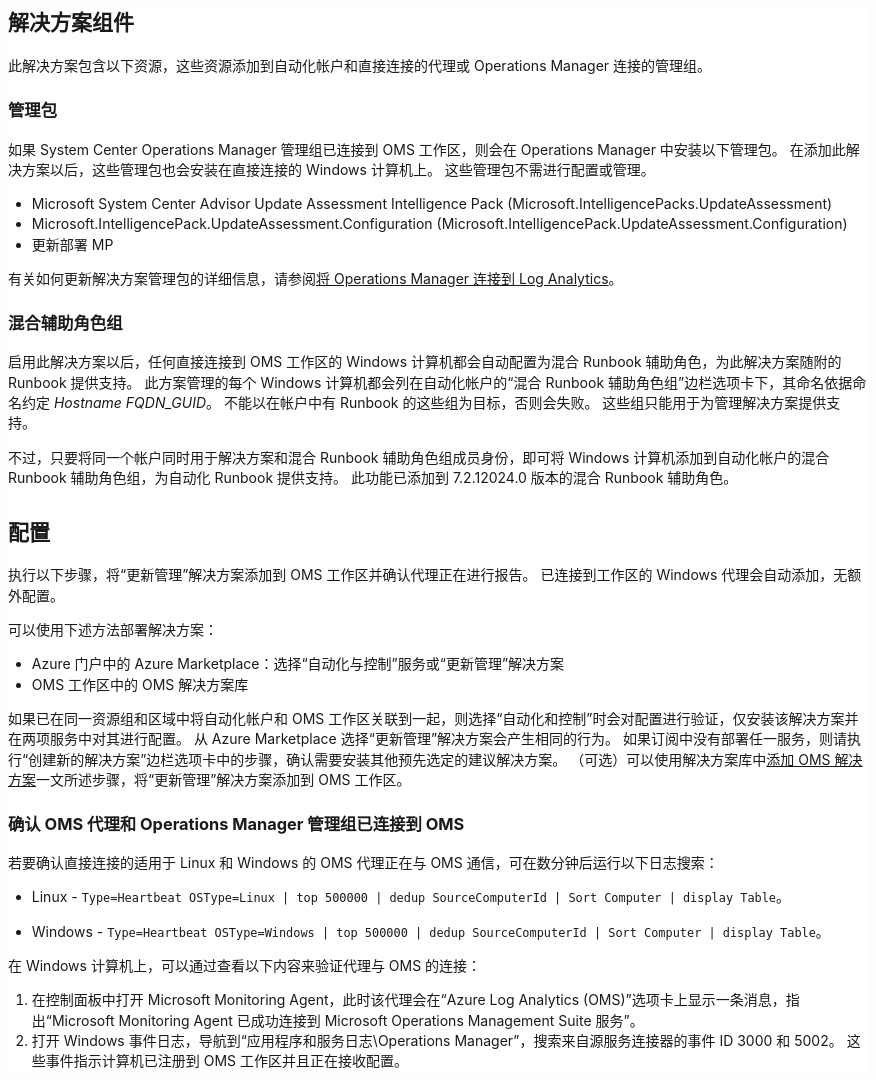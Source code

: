 ## <a name="solution-components"></a>解决方案组件
此解决方案包含以下资源，这些资源添加到自动化帐户和直接连接的代理或 Operations Manager 连接的管理组。

### <a name="management-packs"></a>管理包
如果 System Center Operations Manager 管理组已连接到 OMS 工作区，则会在 Operations Manager 中安装以下管理包。  在添加此解决方案以后，这些管理包也会安装在直接连接的 Windows 计算机上。 这些管理包不需进行配置或管理。

* Microsoft System Center Advisor Update Assessment Intelligence Pack (Microsoft.IntelligencePacks.UpdateAssessment)
* Microsoft.IntelligencePack.UpdateAssessment.Configuration (Microsoft.IntelligencePack.UpdateAssessment.Configuration)
* 更新部署 MP

有关如何更新解决方案管理包的详细信息，请参阅[将 Operations Manager 连接到 Log Analytics](../log-analytics/log-analytics-om-agents.md)。

### <a name="hybrid-worker-groups"></a>混合辅助角色组
启用此解决方案以后，任何直接连接到 OMS 工作区的 Windows 计算机都会自动配置为混合 Runbook 辅助角色，为此解决方案随附的 Runbook 提供支持。  此方案管理的每个 Windows 计算机都会列在自动化帐户的“混合 Runbook 辅助角色组”边栏选项卡下，其命名依据命名约定 *Hostname FQDN_GUID*。  不能以在帐户中有 Runbook 的这些组为目标，否则会失败。 这些组只能用于为管理解决方案提供支持。   

不过，只要将同一个帐户同时用于解决方案和混合 Runbook 辅助角色组成员身份，即可将 Windows 计算机添加到自动化帐户的混合 Runbook 辅助角色组，为自动化 Runbook 提供支持。  此功能已添加到 7.2.12024.0 版本的混合 Runbook 辅助角色。  

## <a name="configuration"></a>配置
执行以下步骤，将“更新管理”解决方案添加到 OMS 工作区并确认代理正在进行报告。 已连接到工作区的 Windows 代理会自动添加，无额外配置。

可以使用下述方法部署解决方案：

* Azure 门户中的 Azure Marketplace：选择“自动化与控制”服务或“更新管理”解决方案
* OMS 工作区中的 OMS 解决方案库

如果已在同一资源组和区域中将自动化帐户和 OMS 工作区关联到一起，则选择“自动化和控制”时会对配置进行验证，仅安装该解决方案并在两项服务中对其进行配置。  从 Azure Marketplace 选择“更新管理”解决方案会产生相同的行为。  如果订阅中没有部署任一服务，则请执行“创建新的解决方案”边栏选项卡中的步骤，确认需要安装其他预先选定的建议解决方案。  （可选）可以使用解决方案库中[添加 OMS 解决方案](../log-analytics/log-analytics-add-solutions.md)一文所述步骤，将“更新管理”解决方案添加到 OMS 工作区。  

### <a name="confirm-oms-agents-and-operations-manager-management-group-connected-to-oms"></a>确认 OMS 代理和 Operations Manager 管理组已连接到 OMS

若要确认直接连接的适用于 Linux 和 Windows 的 OMS 代理正在与 OMS 通信，可在数分钟后运行以下日志搜索：

* Linux - `Type=Heartbeat OSType=Linux | top 500000 | dedup SourceComputerId | Sort Computer | display Table`。  

* Windows - `Type=Heartbeat OSType=Windows | top 500000 | dedup SourceComputerId | Sort Computer | display Table`。

在 Windows 计算机上，可以通过查看以下内容来验证代理与 OMS 的连接：

1.  在控制面板中打开 Microsoft Monitoring Agent，此时该代理会在“Azure Log Analytics (OMS)”选项卡上显示一条消息，指出“Microsoft Monitoring Agent 已成功连接到 Microsoft Operations Management Suite 服务”。   
2.  打开 Windows 事件日志，导航到“应用程序和服务日志\Operations Manager”，搜索来自源服务连接器的事件 ID 3000 和 5002。  这些事件指示计算机已注册到 OMS 工作区并且正在接收配置。  
